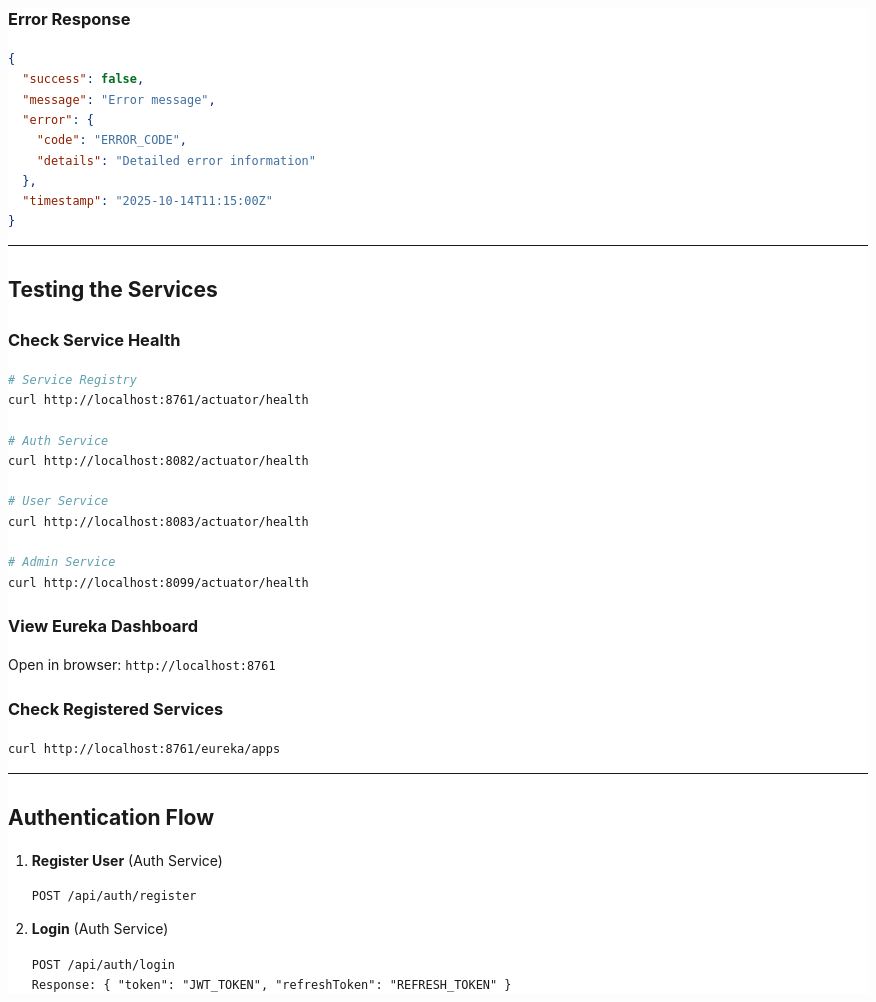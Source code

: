 ### Error Response
```json
{
  "success": false,
  "message": "Error message",
  "error": {
    "code": "ERROR_CODE",
    "details": "Detailed error information"
  },
  "timestamp": "2025-10-14T11:15:00Z"
}
```

---

## Testing the Services

### Check Service Health
```bash
# Service Registry
curl http://localhost:8761/actuator/health

# Auth Service  
curl http://localhost:8082/actuator/health

# User Service
curl http://localhost:8083/actuator/health

# Admin Service
curl http://localhost:8099/actuator/health
```

### View Eureka Dashboard
Open in browser: `http://localhost:8761`

### Check Registered Services
```bash
curl http://localhost:8761/eureka/apps
```

---

## Authentication Flow

1. **Register User** (Auth Service)
   ```
   POST /api/auth/register
   ```

2. **Login** (Auth Service)
   ```
   POST /api/auth/login
   Response: { "token": "JWT_TOKEN", "refreshToken": "REFRESH_TOKEN" }
   ```
